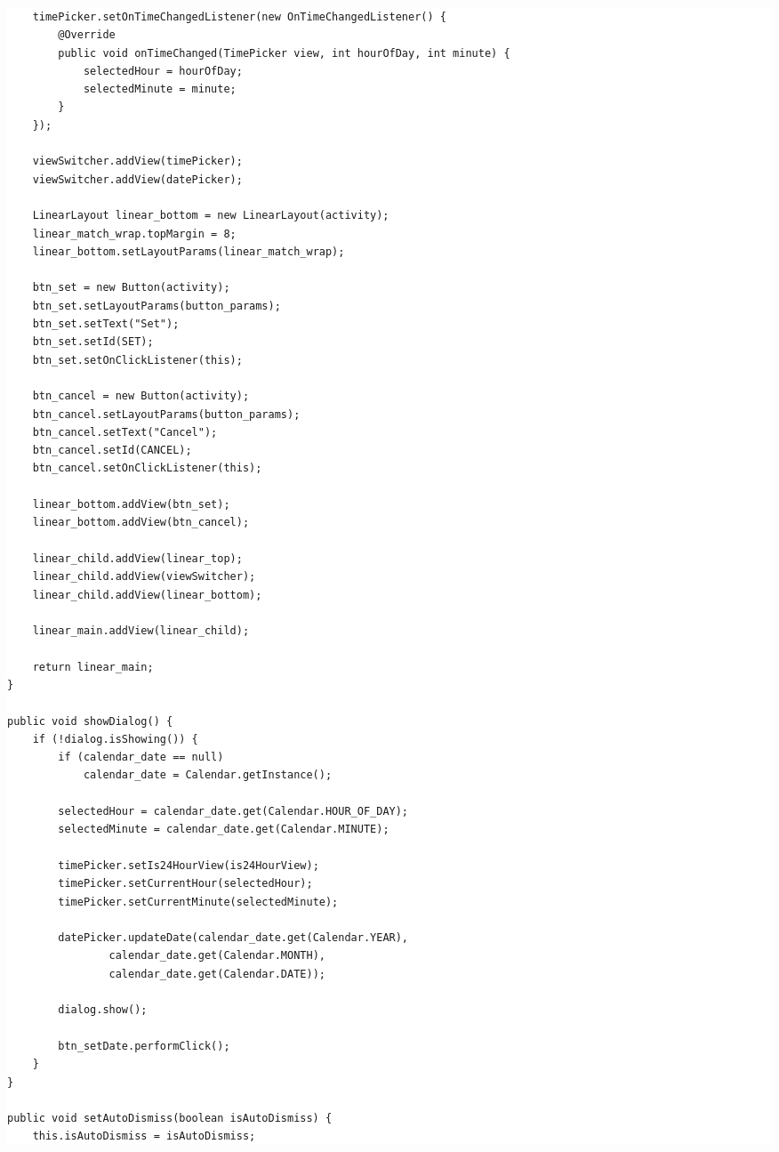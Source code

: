 ```
    timePicker.setOnTimeChangedListener(new OnTimeChangedListener() {
        @Override
        public void onTimeChanged(TimePicker view, int hourOfDay, int minute) {
            selectedHour = hourOfDay;
            selectedMinute = minute;
        }
    });

    viewSwitcher.addView(timePicker);
    viewSwitcher.addView(datePicker);

    LinearLayout linear_bottom = new LinearLayout(activity);
    linear_match_wrap.topMargin = 8;
    linear_bottom.setLayoutParams(linear_match_wrap);

    btn_set = new Button(activity);
    btn_set.setLayoutParams(button_params);
    btn_set.setText("Set");
    btn_set.setId(SET);
    btn_set.setOnClickListener(this);

    btn_cancel = new Button(activity);
    btn_cancel.setLayoutParams(button_params);
    btn_cancel.setText("Cancel");
    btn_cancel.setId(CANCEL);
    btn_cancel.setOnClickListener(this);

    linear_bottom.addView(btn_set);
    linear_bottom.addView(btn_cancel);

    linear_child.addView(linear_top);
    linear_child.addView(viewSwitcher);
    linear_child.addView(linear_bottom);

    linear_main.addView(linear_child);

    return linear_main;
}

public void showDialog() {
    if (!dialog.isShowing()) {
        if (calendar_date == null)
            calendar_date = Calendar.getInstance();

        selectedHour = calendar_date.get(Calendar.HOUR_OF_DAY);
        selectedMinute = calendar_date.get(Calendar.MINUTE);

        timePicker.setIs24HourView(is24HourView);
        timePicker.setCurrentHour(selectedHour);
        timePicker.setCurrentMinute(selectedMinute);

        datePicker.updateDate(calendar_date.get(Calendar.YEAR),
                calendar_date.get(Calendar.MONTH),
                calendar_date.get(Calendar.DATE));

        dialog.show();

        btn_setDate.performClick();
    }
}

public void setAutoDismiss(boolean isAutoDismiss) {
    this.isAutoDismiss = isAutoDismiss;
```